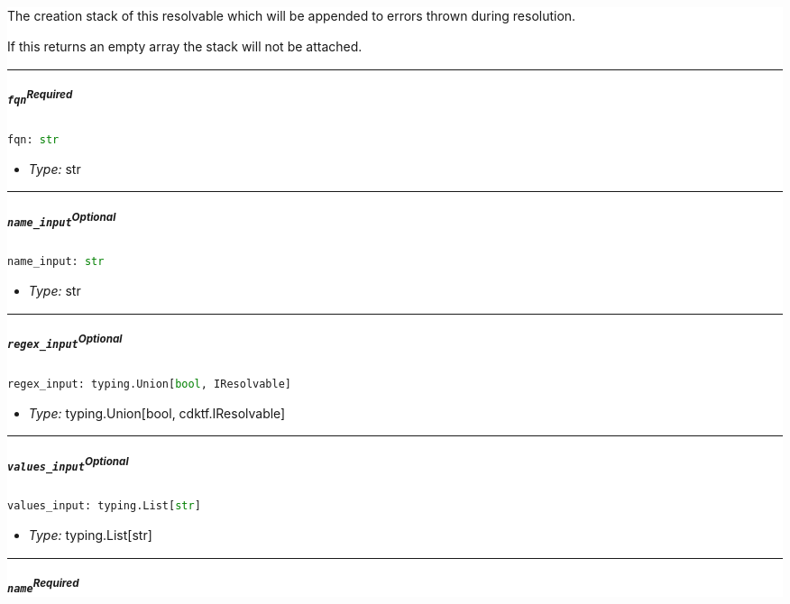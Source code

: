 The creation stack of this resolvable which will be appended to errors thrown during resolution.

If this returns an empty array the stack will not be attached.

---

##### `fqn`<sup>Required</sup> <a name="fqn" id="rhizo-co-terraform-provider-oci.dataOciOcvpSupportedCommitments.DataOciOcvpSupportedCommitmentsFilterOutputReference.property.fqn"></a>

```python
fqn: str
```

- *Type:* str

---

##### `name_input`<sup>Optional</sup> <a name="name_input" id="rhizo-co-terraform-provider-oci.dataOciOcvpSupportedCommitments.DataOciOcvpSupportedCommitmentsFilterOutputReference.property.nameInput"></a>

```python
name_input: str
```

- *Type:* str

---

##### `regex_input`<sup>Optional</sup> <a name="regex_input" id="rhizo-co-terraform-provider-oci.dataOciOcvpSupportedCommitments.DataOciOcvpSupportedCommitmentsFilterOutputReference.property.regexInput"></a>

```python
regex_input: typing.Union[bool, IResolvable]
```

- *Type:* typing.Union[bool, cdktf.IResolvable]

---

##### `values_input`<sup>Optional</sup> <a name="values_input" id="rhizo-co-terraform-provider-oci.dataOciOcvpSupportedCommitments.DataOciOcvpSupportedCommitmentsFilterOutputReference.property.valuesInput"></a>

```python
values_input: typing.List[str]
```

- *Type:* typing.List[str]

---

##### `name`<sup>Required</sup> <a name="name" id="rhizo-co-terraform-provider-oci.dataOciOcvpSupportedCommitments.DataOciOcvpSupportedCommitmentsFilterOutputReference.property.name"></a>
